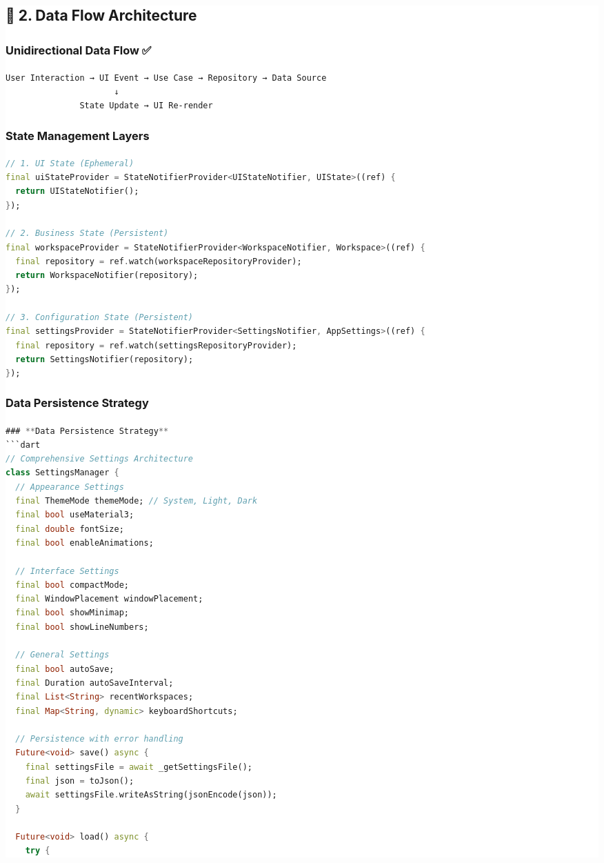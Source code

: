 
## 🔄 **2. Data Flow Architecture**

### **Unidirectional Data Flow** ✅
```
User Interaction → UI Event → Use Case → Repository → Data Source
                      ↓
               State Update → UI Re-render
```

### **State Management Layers**
```dart
// 1. UI State (Ephemeral)
final uiStateProvider = StateNotifierProvider<UIStateNotifier, UIState>((ref) {
  return UIStateNotifier();
});

// 2. Business State (Persistent)
final workspaceProvider = StateNotifierProvider<WorkspaceNotifier, Workspace>((ref) {
  final repository = ref.watch(workspaceRepositoryProvider);
  return WorkspaceNotifier(repository);
});

// 3. Configuration State (Persistent)
final settingsProvider = StateNotifierProvider<SettingsNotifier, AppSettings>((ref) {
  final repository = ref.watch(settingsRepositoryProvider);
  return SettingsNotifier(repository);
});
```

### **Data Persistence Strategy**
```dart
### **Data Persistence Strategy**
```dart
// Comprehensive Settings Architecture
class SettingsManager {
  // Appearance Settings
  final ThemeMode themeMode; // System, Light, Dark
  final bool useMaterial3;
  final double fontSize;
  final bool enableAnimations;

  // Interface Settings
  final bool compactMode;
  final WindowPlacement windowPlacement;
  final bool showMinimap;
  final bool showLineNumbers;

  // General Settings
  final bool autoSave;
  final Duration autoSaveInterval;
  final List<String> recentWorkspaces;
  final Map<String, dynamic> keyboardShortcuts;

  // Persistence with error handling
  Future<void> save() async {
    final settingsFile = await _getSettingsFile();
    final json = toJson();
    await settingsFile.writeAsString(jsonEncode(json));
  }

  Future<void> load() async {
    try {
```